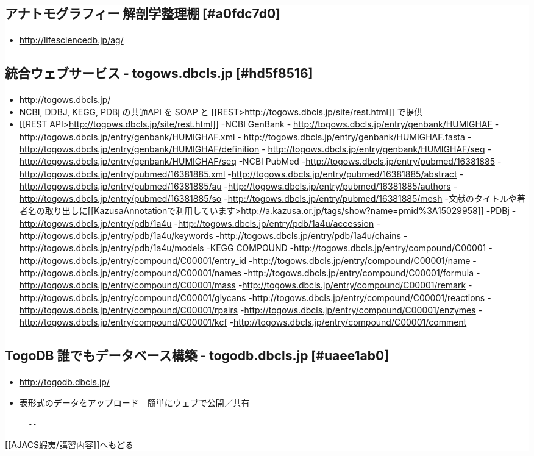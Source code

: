 
## アナトモグラフィー 解剖学整理棚 [#a0fdc7d0]
- http://lifesciencedb.jp/ag/

## 統合ウェブサービス - togows.dbcls.jp [#hd5f8516]
- http://togows.dbcls.jp/
- NCBI, DDBJ, KEGG, PDBj の共通API を SOAP と [[REST>http://togows.dbcls.jp/site/rest.html]] で提供
- [[REST API>http://togows.dbcls.jp/site/rest.html]]
    -NCBI GenBank
        - http://togows.dbcls.jp/entry/genbank/HUMIGHAF
        - http://togows.dbcls.jp/entry/genbank/HUMIGHAF.xml
        - http://togows.dbcls.jp/entry/genbank/HUMIGHAF.fasta
        - http://togows.dbcls.jp/entry/genbank/HUMIGHAF/definition
        - http://togows.dbcls.jp/entry/genbank/HUMIGHAF/seq
        - http://togows.dbcls.jp/entry/genbank/HUMIGHAF/seq
    -NCBI PubMed
        -http://togows.dbcls.jp/entry/pubmed/16381885
        -http://togows.dbcls.jp/entry/pubmed/16381885.xml
        -http://togows.dbcls.jp/entry/pubmed/16381885/abstract
        -http://togows.dbcls.jp/entry/pubmed/16381885/au
        -http://togows.dbcls.jp/entry/pubmed/16381885/authors
        -http://togows.dbcls.jp/entry/pubmed/16381885/so
        -http://togows.dbcls.jp/entry/pubmed/16381885/mesh
        -文献のタイトルや著者名の取り出しに[[KazusaAnnotationで利用しています>http://a.kazusa.or.jp/tags/show?name=pmid%3A15029958]]
    -PDBj
        -http://togows.dbcls.jp/entry/pdb/1a4u
        -http://togows.dbcls.jp/entry/pdb/1a4u/accession
        -http://togows.dbcls.jp/entry/pdb/1a4u/keywords
        -http://togows.dbcls.jp/entry/pdb/1a4u/chains
        -http://togows.dbcls.jp/entry/pdb/1a4u/models
    -KEGG COMPOUND
        -http://togows.dbcls.jp/entry/compound/C00001
        -http://togows.dbcls.jp/entry/compound/C00001/entry_id
        -http://togows.dbcls.jp/entry/compound/C00001/name
        -http://togows.dbcls.jp/entry/compound/C00001/names
        -http://togows.dbcls.jp/entry/compound/C00001/formula
        -http://togows.dbcls.jp/entry/compound/C00001/mass
        -http://togows.dbcls.jp/entry/compound/C00001/remark
        -http://togows.dbcls.jp/entry/compound/C00001/glycans
        -http://togows.dbcls.jp/entry/compound/C00001/reactions
        -http://togows.dbcls.jp/entry/compound/C00001/rpairs
        -http://togows.dbcls.jp/entry/compound/C00001/enzymes
        -http://togows.dbcls.jp/entry/compound/C00001/kcf
        -http://togows.dbcls.jp/entry/compound/C00001/comment


## TogoDB 誰でもデータベース構築 - togodb.dbcls.jp [#uaee1ab0]
- http://togodb.dbcls.jp/
- 表形式のデータをアップロード　簡単にウェブで公開／共有

        --
[[AJACS蝦夷/講習内容]]へもどる
